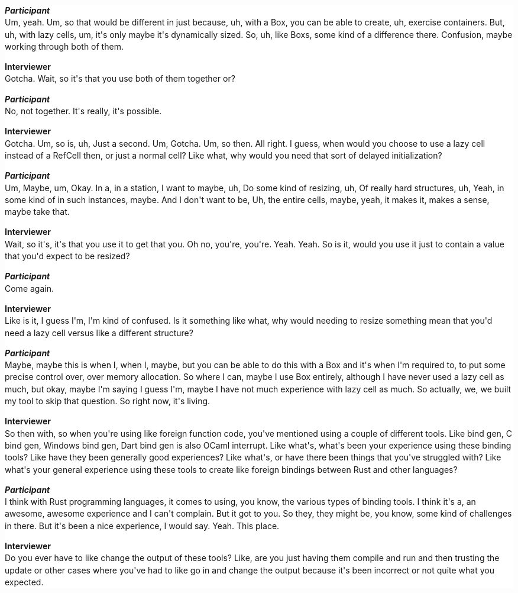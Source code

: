 ***Participant***\
Um, yeah. Um, so that would be different in just because, uh, with a Box, you can be able to create, uh, exercise containers. But, uh, with lazy cells, um, it's only maybe it's dynamically sized. So, uh, like Boxs, some kind of a difference there. Confusion, maybe working through both of them.

**Interviewer**\
Gotcha. Wait, so it's that you use both of them together or?

***Participant***\
No, not together. It's really, it's possible.

**Interviewer**\
Gotcha. Um, so is, uh, Just a second. Um, Gotcha. Um, so then. All right. I guess, when would you choose to use a lazy cell instead of a RefCell then, or just a normal cell? Like what, why would you need that sort of delayed initialization?

***Participant***\
Um, Maybe, um, Okay. In a, in a station, I want to maybe, uh, Do some kind of resizing, uh, Of really hard structures, uh, Yeah, in some kind of in such instances, maybe. And I don't want to be, Uh, the entire cells, maybe, yeah, it makes it, makes a sense, maybe take that.

**Interviewer**\
Wait, so it's, it's that you use it to get that you. Oh no, you're, you're. Yeah. Yeah. So is it, would you use it just to contain a value that you'd expect to be resized?

***Participant***\
Come again.

**Interviewer**\
Like is it, I guess I'm, I'm kind of confused. Is it something like what, why would needing to resize something mean that you'd need a lazy cell versus like a different structure?

***Participant***\
Maybe, maybe this is when I, when I, maybe, but you can be able to do this with a Box and it's when I'm required to, to put some precise control over, over memory allocation. So where I can, maybe I use Box entirely, although I have never used a lazy cell as much, but okay, maybe I'm saying I guess I'm, maybe I have not much experience with lazy cell as much. So actually, we, we built my tool to skip that question. So right now, it's living.

**Interviewer**\
So then with, so when you're using like foreign function code, you've mentioned using a couple of different tools. Like bind gen, C bind gen, Windows bind gen, Dart bind gen is also OCaml interrupt. Like what's, what's been your experience using these binding tools? Like have they been generally good experiences? Like what's, or have there been things that you've struggled with? Like what's your general experience using these tools to create like foreign bindings between Rust and other languages?

***Participant***\
I think with Rust programming languages, it comes to using, you know, the various types of binding tools. I think it's a, an awesome, awesome experience and I can't complain. But it got to you. So they, they might be, you know, some kind of challenges in there. But it's been a nice experience, I would say. Yeah. This place.

**Interviewer**\
Do you ever have to like change the output of these tools? Like, are you just having them compile and run and then trusting the update or other cases where you've had to like go in and change the output because it's been incorrect or not quite what you expected.
